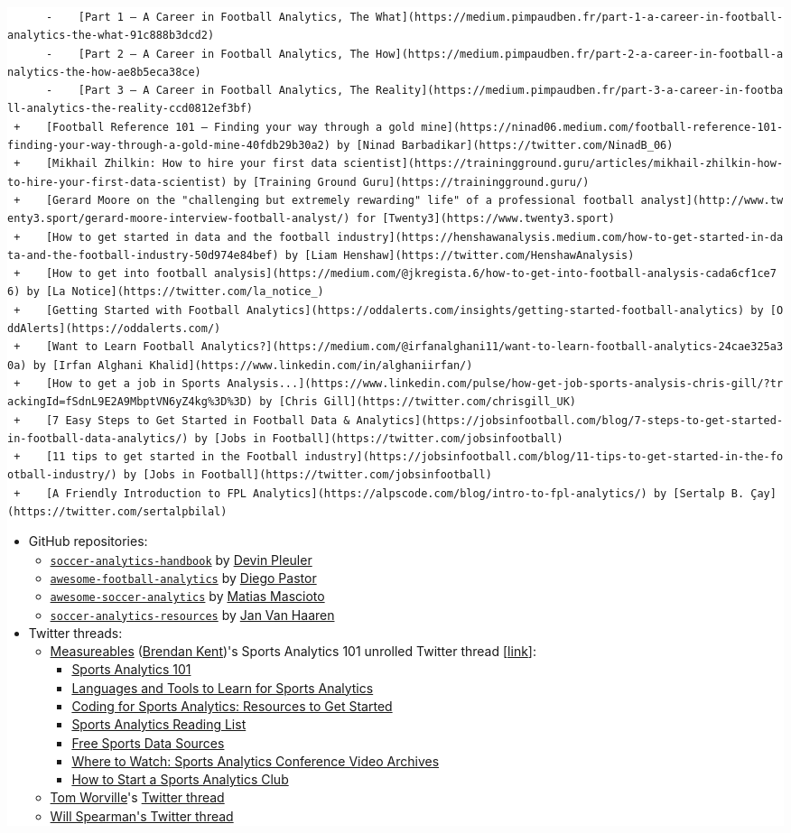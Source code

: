           -    [Part 1 — A Career in Football Analytics, The What](https://medium.pimpaudben.fr/part-1-a-career-in-football-analytics-the-what-91c888b3dcd2)
          -    [Part 2 — A Career in Football Analytics, The How](https://medium.pimpaudben.fr/part-2-a-career-in-football-analytics-the-how-ae8b5eca38ce)
          -    [Part 3 — A Career in Football Analytics, The Reality](https://medium.pimpaudben.fr/part-3-a-career-in-football-analytics-the-reality-ccd0812ef3bf)
     +    [Football Reference 101 — Finding your way through a gold mine](https://ninad06.medium.com/football-reference-101-finding-your-way-through-a-gold-mine-40fdb29b30a2) by [Ninad Barbadikar](https://twitter.com/NinadB_06)
     +    [Mikhail Zhilkin: How to hire your first data scientist](https://trainingground.guru/articles/mikhail-zhilkin-how-to-hire-your-first-data-scientist) by [Training Ground Guru](https://trainingground.guru/)
     +    [Gerard Moore on the "challenging but extremely rewarding" life" of a professional football analyst](http://www.twenty3.sport/gerard-moore-interview-football-analyst/) for [Twenty3](https://www.twenty3.sport)
     +    [How to get started in data and the football industry](https://henshawanalysis.medium.com/how-to-get-started-in-data-and-the-football-industry-50d974e84bef) by [Liam Henshaw](https://twitter.com/HenshawAnalysis)
     +    [How to get into football analysis](https://medium.com/@jkregista.6/how-to-get-into-football-analysis-cada6cf1ce76) by [La Notice](https://twitter.com/la_notice_)
     +    [Getting Started with Football Analytics](https://oddalerts.com/insights/getting-started-football-analytics) by [OddAlerts](https://oddalerts.com/)
     +    [Want to Learn Football Analytics?](https://medium.com/@irfanalghani11/want-to-learn-football-analytics-24cae325a30a) by [Irfan Alghani Khalid](https://www.linkedin.com/in/alghaniirfan/)
     +    [How to get a job in Sports Analysis...](https://www.linkedin.com/pulse/how-get-job-sports-analysis-chris-gill/?trackingId=fSdnL9E2A9MbptVN6yZ4kg%3D%3D) by [Chris Gill](https://twitter.com/chrisgill_UK)
     +    [7 Easy Steps to Get Started in Football Data & Analytics](https://jobsinfootball.com/blog/7-steps-to-get-started-in-football-data-analytics/) by [Jobs in Football](https://twitter.com/jobsinfootball)
     +    [11 tips to get started in the Football industry](https://jobsinfootball.com/blog/11-tips-to-get-started-in-the-football-industry/) by [Jobs in Football](https://twitter.com/jobsinfootball)
     +    [A Friendly Introduction to FPL Analytics](https://alpscode.com/blog/intro-to-fpl-analytics/) by [Sertalp B. Çay](https://twitter.com/sertalpbilal)
*    GitHub repositories:
     +    [`soccer-analytics-handbook`](https://github.com/devinpleuler/analytics-handbook) by [Devin Pleuler](https://twitter.com/devinpleuler)
     +    [`awesome-football-analytics`](https://github.com/diegopastor/awesome-football-analytics) by [Diego Pastor](https://twitter.com/dxvgx)
     +    [`awesome-soccer-analytics`](https://github.com/matiasmascioto/awesome-soccer-analytics) by [Matias Mascioto](https://twitter.com/matiasmascioto)
     +    [`soccer-analytics-resources`](https://github.com/JanVanHaaren/soccer-analytics-resources) by [Jan Van Haaren](https://twitter.com/janvanhaaren)
*    Twitter threads:
     +    [Measureables](https://twitter.com/MeasurablesPod) ([Brendan Kent](https://twitter.com/brendankent))'s Sports Analytics 101 unrolled Twitter thread [[link](https://threadreaderapp.com/thread/1407719595696398338.html)]:
          -    [Sports Analytics 101](https://brendankent.com/sports-analytics-101/)
          -    [Languages and Tools to Learn for Sports Analytics](https://brendankent.com/2020/12/16/languages-and-tools-to-learn-for-sports-analytics/)
          -    [Coding for Sports Analytics: Resources to Get Started](https://brendankent.com/2020/09/15/coding-for-sports-analytics-resources-to-get-started/)
          -    [Sports Analytics Reading List](https://brendankent.com/2021/06/15/sports-analytics-reading-list/)
          -    [Free Sports Data Sources](https://brendankent.com/2021/03/09/free-sports-data-sources/)
          -    [Where to Watch: Sports Analytics Conference Video Archives](https://brendankent.com/2020/09/17/where-to-watch-sports-analytics-conference-video-archives/)
          -    [How to Start a Sports Analytics Club](https://brendankent.com/2020/09/28/how-to-start-a-sports-analytics-club/)
     +    [Tom Worville](https://twitter.com/Worville)'s [Twitter thread](https://twitter.com/Worville/status/1275732993819250688)
     +    [Will Spearman's Twitter thread](https://twitter.com/the_spearman/status/1260713785138073604) 